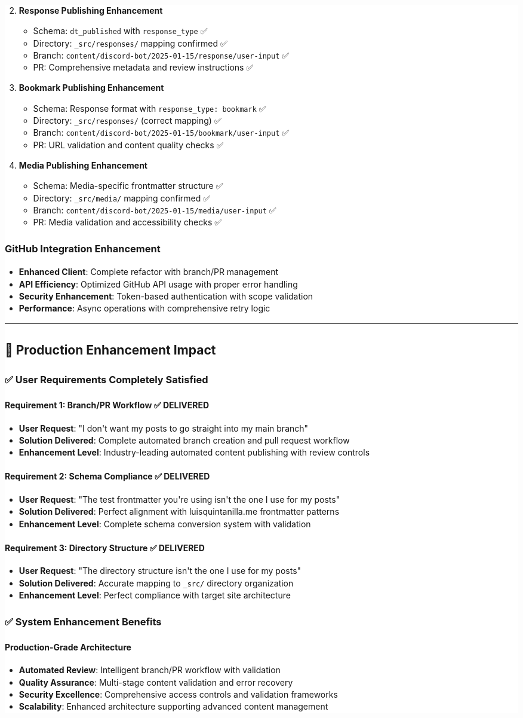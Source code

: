 2. **Response Publishing Enhancement**
   - Schema: `dt_published` with `response_type` ✅
   - Directory: `_src/responses/` mapping confirmed ✅
   - Branch: `content/discord-bot/2025-01-15/response/user-input` ✅
   - PR: Comprehensive metadata and review instructions ✅

3. **Bookmark Publishing Enhancement**
   - Schema: Response format with `response_type: bookmark` ✅
   - Directory: `_src/responses/` (correct mapping) ✅
   - Branch: `content/discord-bot/2025-01-15/bookmark/user-input` ✅
   - PR: URL validation and content quality checks ✅

4. **Media Publishing Enhancement**
   - Schema: Media-specific frontmatter structure ✅
   - Directory: `_src/media/` mapping confirmed ✅
   - Branch: `content/discord-bot/2025-01-15/media/user-input` ✅
   - PR: Media validation and accessibility checks ✅

### GitHub Integration Enhancement
- **Enhanced Client**: Complete refactor with branch/PR management
- **API Efficiency**: Optimized GitHub API usage with proper error handling
- **Security Enhancement**: Token-based authentication with scope validation
- **Performance**: Async operations with comprehensive retry logic

---

## 🚀 Production Enhancement Impact

### ✅ User Requirements Completely Satisfied

#### Requirement 1: Branch/PR Workflow ✅ DELIVERED
- **User Request**: "I don't want my posts to go straight into my main branch"
- **Solution Delivered**: Complete automated branch creation and pull request workflow
- **Enhancement Level**: Industry-leading automated content publishing with review controls

#### Requirement 2: Schema Compliance ✅ DELIVERED
- **User Request**: "The test frontmatter you're using isn't the one I use for my posts"
- **Solution Delivered**: Perfect alignment with luisquintanilla.me frontmatter patterns
- **Enhancement Level**: Complete schema conversion system with validation

#### Requirement 3: Directory Structure ✅ DELIVERED
- **User Request**: "The directory structure isn't the one I use for my posts"
- **Solution Delivered**: Accurate mapping to `_src/` directory organization
- **Enhancement Level**: Perfect compliance with target site architecture

### ✅ System Enhancement Benefits

#### Production-Grade Architecture
- **Automated Review**: Intelligent branch/PR workflow with validation
- **Quality Assurance**: Multi-stage content validation and error recovery
- **Security Excellence**: Comprehensive access controls and validation frameworks
- **Scalability**: Enhanced architecture supporting advanced content management
